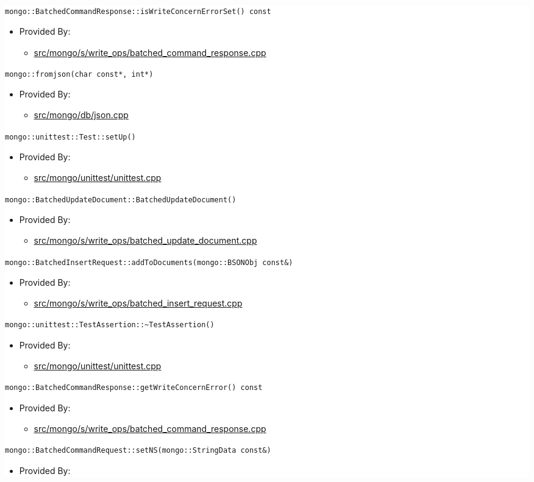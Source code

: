 <div></div>

    mongo::BatchedCommandResponse::isWriteConcernErrorSet() const

- Provided By:

    - [src/mongo/s/write\_ops/batched\_command\_response.cpp](../../../../network/write\_command\_schema)

<div></div>

    mongo::fromjson(char const*, int*)

- Provided By:

    - [src/mongo/db/json.cpp](../../../../bson/bson)

<div></div>

    mongo::unittest::Test::setUp()

- Provided By:

    - [src/mongo/unittest/unittest.cpp](../../../../tests/unit\_tests)

<div></div>

    mongo::BatchedUpdateDocument::BatchedUpdateDocument()

- Provided By:

    - [src/mongo/s/write\_ops/batched\_update\_document.cpp](../../../../network/write\_command\_schema)

<div></div>

    mongo::BatchedInsertRequest::addToDocuments(mongo::BSONObj const&)

- Provided By:

    - [src/mongo/s/write\_ops/batched\_insert\_request.cpp](../../../../network/write\_command\_schema)

<div></div>

    mongo::unittest::TestAssertion::~TestAssertion()

- Provided By:

    - [src/mongo/unittest/unittest.cpp](../../../../tests/unit\_tests)

<div></div>

    mongo::BatchedCommandResponse::getWriteConcernError() const

- Provided By:

    - [src/mongo/s/write\_ops/batched\_command\_response.cpp](../../../../network/write\_command\_schema)

<div></div>

    mongo::BatchedCommandRequest::setNS(mongo::StringData const&)

- Provided By:
